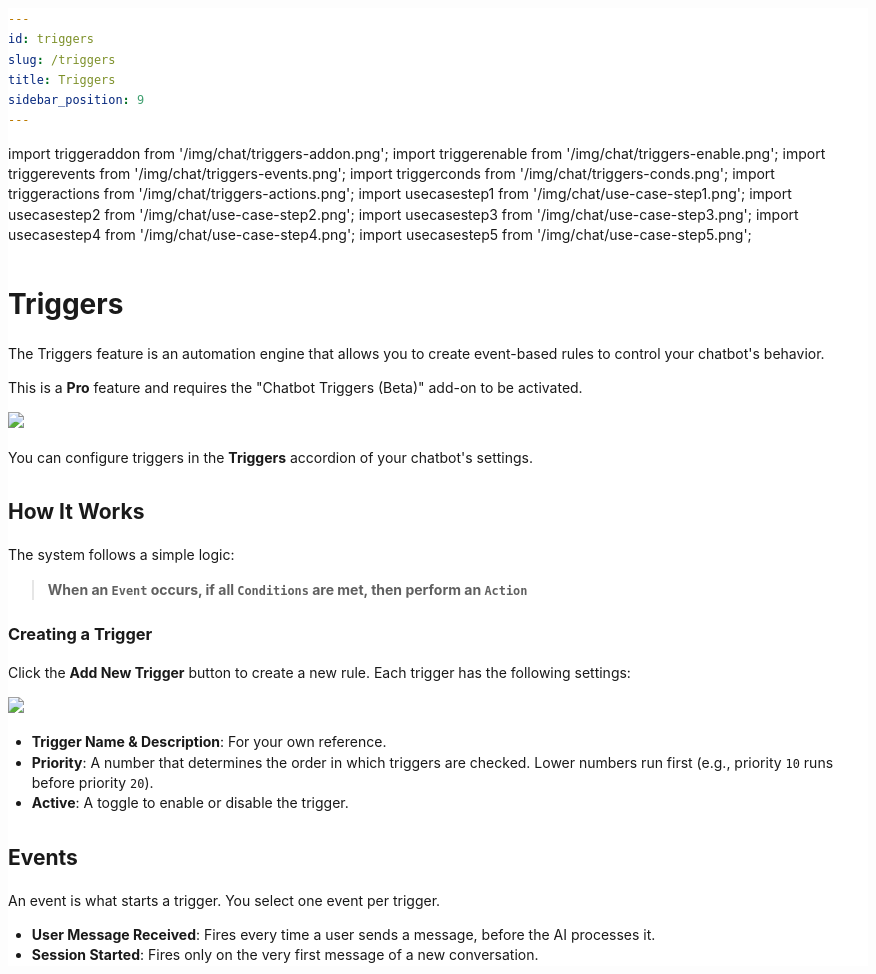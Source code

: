 ```yaml
---
id: triggers
slug: /triggers
title: Triggers
sidebar_position: 9
---
```


import triggeraddon from '/img/chat/triggers-addon.png';
import triggerenable from '/img/chat/triggers-enable.png';
import triggerevents from '/img/chat/triggers-events.png';
import triggerconds from '/img/chat/triggers-conds.png';
import triggeractions from '/img/chat/triggers-actions.png';
import usecasestep1 from '/img/chat/use-case-step1.png';
import usecasestep2 from '/img/chat/use-case-step2.png';
import usecasestep3 from '/img/chat/use-case-step3.png';
import usecasestep4 from '/img/chat/use-case-step4.png';
import usecasestep5 from '/img/chat/use-case-step5.png';

# Triggers

The Triggers feature is an automation engine that allows you to create event-based rules to control your chatbot's behavior. 

This is a **Pro** feature and requires the "Chatbot Triggers (Beta)" add-on to be activated.

<img src={triggeraddon} width="600"/>

You can configure triggers in the **Triggers** accordion of your chatbot's settings.

## How It Works

The system follows a simple logic:
> **When an `Event` occurs, if all `Conditions` are met, then perform an `Action`**

### Creating a Trigger

Click the **Add New Trigger** button to create a new rule. Each trigger has the following settings:

<img src={triggerenable} width="600"/>

- **Trigger Name & Description**: For your own reference.
- **Priority**: A number that determines the order in which triggers are checked. Lower numbers run first (e.g., priority `10` runs before priority `20`).
- **Active**: A toggle to enable or disable the trigger.

## Events

An event is what starts a trigger. You select one event per trigger.

- **User Message Received**: Fires every time a user sends a message, before the AI processes it.
- **Session Started**: Fires only on the very first message of a new conversation.
